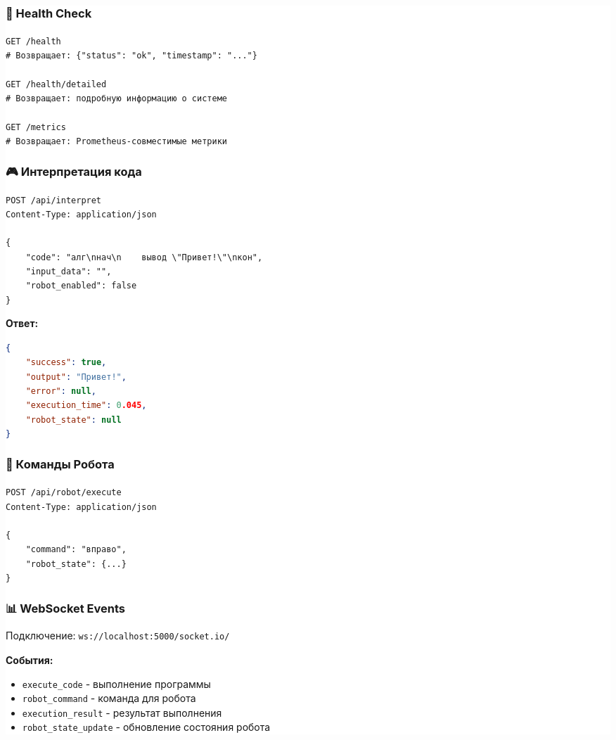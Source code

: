 ### 🏥 Health Check

```http
GET /health
# Возвращает: {"status": "ok", "timestamp": "..."}

GET /health/detailed  
# Возвращает: подробную информацию о системе

GET /metrics
# Возвращает: Prometheus-совместимые метрики
```

### 🎮 Интерпретация кода

```http
POST /api/interpret
Content-Type: application/json

{
    "code": "алг\nнач\n    вывод \"Привет!\"\nкон",
    "input_data": "",
    "robot_enabled": false
}
```

**Ответ:**
```json
{
    "success": true,
    "output": "Привет!",
    "error": null,
    "execution_time": 0.045,
    "robot_state": null
}
```

### 🤖 Команды Робота

```http
POST /api/robot/execute
Content-Type: application/json

{
    "command": "вправо",
    "robot_state": {...}
}
```

### 📊 WebSocket Events

Подключение: `ws://localhost:5000/socket.io/`

**События:**
- `execute_code` - выполнение программы
- `robot_command` - команда для робота
- `execution_result` - результат выполнения
- `robot_state_update` - обновление состояния робота

